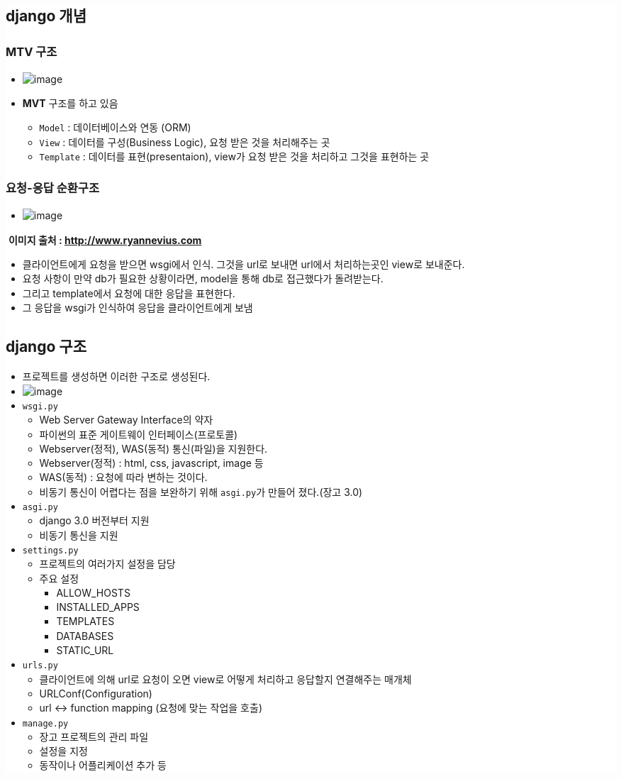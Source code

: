 




## django 개념

### MTV 구조

* ![image](https://user-images.githubusercontent.com/75322297/152389860-634490a0-7966-482e-bc97-c309263d3688.png)

* **MVT** 구조를 하고 있음
  * `Model` : 데이터베이스와 연동 (ORM)
  * `View` : 데이터를 구성(Business Logic), 요청 받은 것을 처리해주는 곳
  * `Template` : 데이터를 표현(presentaion), view가 요청 받은 것을 처리하고  그것을 표현하는 곳

### 요청-응답 순환구조

* ![image](https://user-images.githubusercontent.com/75322297/152391856-28e71609-d3bd-451f-a4d3-17707343e8a6.png)

​							**이미지 출처 : http://www.ryannevius.com**

* 클라이언트에게 요청을 받으면 wsgi에서 인식. 그것을 url로 보내면 url에서 처리하는곳인 view로 보내준다.
* 요청 사항이 만약 db가 필요한 상황이라면, model을 통해 db로 접근했다가 돌려받는다.
* 그리고 template에서 요청에 대한 응답을 표현한다.
* 그 응답을 wsgi가 인식하여 응답을 클라이언트에게 보냄



## django 구조

* 프로젝트를 생성하면 이러한 구조로 생성된다.
* ![image](https://user-images.githubusercontent.com/75322297/152386597-8b00765d-52ff-4eb1-b29c-caf947e45486.png)
* `wsgi.py` 
  * Web Server Gateway Interface의 약자
  * 파이썬의 표준 게이트웨이 인터페이스(프로토콜)
  * Webserver(정적), WAS(동적) 통신(파일)을 지원한다.
  * Webserver(정적) : html, css, javascript, image 등
  * WAS(동적) : 요청에 따라 변하는 것이다.
  * 비동기 통신이 어렵다는 점을 보완하기 위해 `asgi.py`가 만들어 졌다.(장고 3.0)
* `asgi.py`
  * django 3.0 버전부터 지원
  * 비동기 통신을 지원
* `settings.py`
  * 프로젝트의 여러가지 설정을 담당
  * 주요 설정 
    * ALLOW_HOSTS
    * INSTALLED_APPS
    * TEMPLATES
    * DATABASES
    * STATIC_URL
* `urls.py`
  * 클라이언트에 의해 url로 요청이 오면 view로 어떻게 처리하고 응답할지 연결해주는 매개체
  * URLConf(Configuration)
  * url <-> function mapping (요청에 맞는 작업을 호출)
* `manage.py`
  * 장고 프로젝트의 관리 파일
  * 설정을 지정
  * 동작이나 어플리케이션 추가 등
